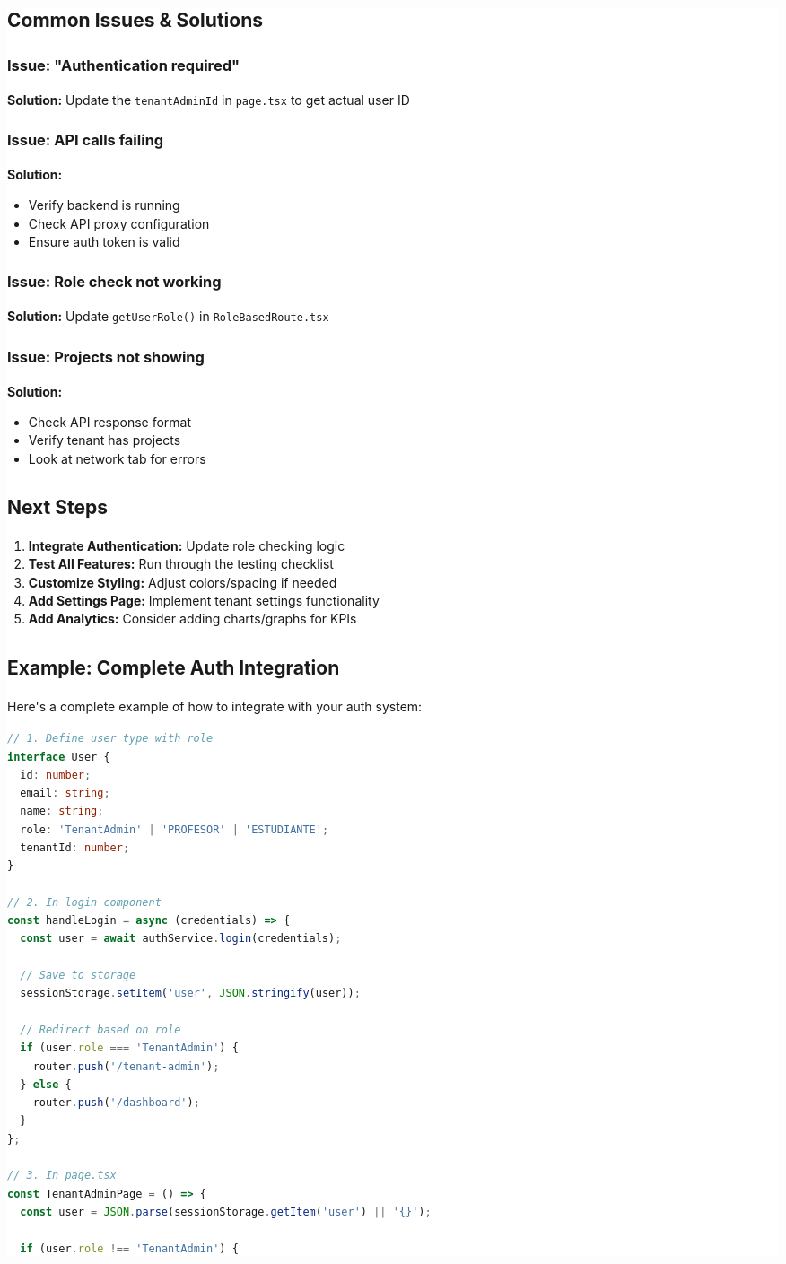 ## Common Issues & Solutions

### Issue: "Authentication required"
**Solution:** Update the `tenantAdminId` in `page.tsx` to get actual user ID

### Issue: API calls failing
**Solution:** 
- Verify backend is running
- Check API proxy configuration
- Ensure auth token is valid

### Issue: Role check not working
**Solution:** Update `getUserRole()` in `RoleBasedRoute.tsx`

### Issue: Projects not showing
**Solution:** 
- Check API response format
- Verify tenant has projects
- Look at network tab for errors

## Next Steps

1. **Integrate Authentication:** Update role checking logic
2. **Test All Features:** Run through the testing checklist
3. **Customize Styling:** Adjust colors/spacing if needed
4. **Add Settings Page:** Implement tenant settings functionality
5. **Add Analytics:** Consider adding charts/graphs for KPIs

## Example: Complete Auth Integration

Here's a complete example of how to integrate with your auth system:

```typescript
// 1. Define user type with role
interface User {
  id: number;
  email: string;
  name: string;
  role: 'TenantAdmin' | 'PROFESOR' | 'ESTUDIANTE';
  tenantId: number;
}

// 2. In login component
const handleLogin = async (credentials) => {
  const user = await authService.login(credentials);
  
  // Save to storage
  sessionStorage.setItem('user', JSON.stringify(user));
  
  // Redirect based on role
  if (user.role === 'TenantAdmin') {
    router.push('/tenant-admin');
  } else {
    router.push('/dashboard');
  }
};

// 3. In page.tsx
const TenantAdminPage = () => {
  const user = JSON.parse(sessionStorage.getItem('user') || '{}');
  
  if (user.role !== 'TenantAdmin') {
```